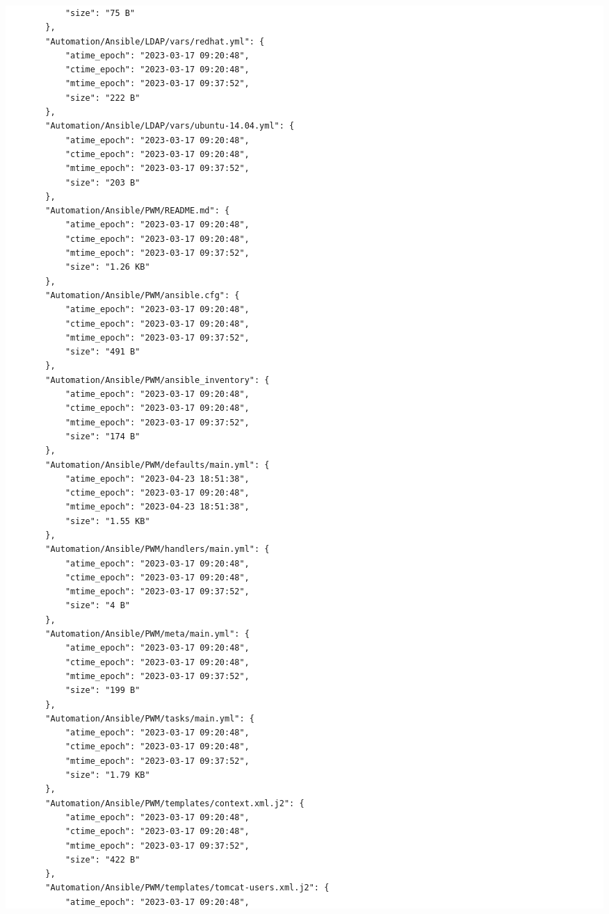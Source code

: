                 "size": "75 B"
            },
            "Automation/Ansible/LDAP/vars/redhat.yml": {
                "atime_epoch": "2023-03-17 09:20:48",
                "ctime_epoch": "2023-03-17 09:20:48",
                "mtime_epoch": "2023-03-17 09:37:52",
                "size": "222 B"
            },
            "Automation/Ansible/LDAP/vars/ubuntu-14.04.yml": {
                "atime_epoch": "2023-03-17 09:20:48",
                "ctime_epoch": "2023-03-17 09:20:48",
                "mtime_epoch": "2023-03-17 09:37:52",
                "size": "203 B"
            },
            "Automation/Ansible/PWM/README.md": {
                "atime_epoch": "2023-03-17 09:20:48",
                "ctime_epoch": "2023-03-17 09:20:48",
                "mtime_epoch": "2023-03-17 09:37:52",
                "size": "1.26 KB"
            },
            "Automation/Ansible/PWM/ansible.cfg": {
                "atime_epoch": "2023-03-17 09:20:48",
                "ctime_epoch": "2023-03-17 09:20:48",
                "mtime_epoch": "2023-03-17 09:37:52",
                "size": "491 B"
            },
            "Automation/Ansible/PWM/ansible_inventory": {
                "atime_epoch": "2023-03-17 09:20:48",
                "ctime_epoch": "2023-03-17 09:20:48",
                "mtime_epoch": "2023-03-17 09:37:52",
                "size": "174 B"
            },
            "Automation/Ansible/PWM/defaults/main.yml": {
                "atime_epoch": "2023-04-23 18:51:38",
                "ctime_epoch": "2023-03-17 09:20:48",
                "mtime_epoch": "2023-04-23 18:51:38",
                "size": "1.55 KB"
            },
            "Automation/Ansible/PWM/handlers/main.yml": {
                "atime_epoch": "2023-03-17 09:20:48",
                "ctime_epoch": "2023-03-17 09:20:48",
                "mtime_epoch": "2023-03-17 09:37:52",
                "size": "4 B"
            },
            "Automation/Ansible/PWM/meta/main.yml": {
                "atime_epoch": "2023-03-17 09:20:48",
                "ctime_epoch": "2023-03-17 09:20:48",
                "mtime_epoch": "2023-03-17 09:37:52",
                "size": "199 B"
            },
            "Automation/Ansible/PWM/tasks/main.yml": {
                "atime_epoch": "2023-03-17 09:20:48",
                "ctime_epoch": "2023-03-17 09:20:48",
                "mtime_epoch": "2023-03-17 09:37:52",
                "size": "1.79 KB"
            },
            "Automation/Ansible/PWM/templates/context.xml.j2": {
                "atime_epoch": "2023-03-17 09:20:48",
                "ctime_epoch": "2023-03-17 09:20:48",
                "mtime_epoch": "2023-03-17 09:37:52",
                "size": "422 B"
            },
            "Automation/Ansible/PWM/templates/tomcat-users.xml.j2": {
                "atime_epoch": "2023-03-17 09:20:48",